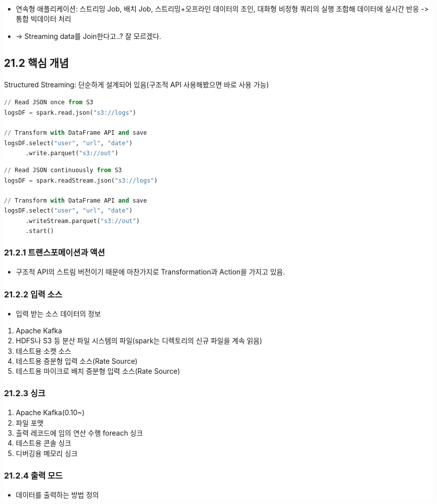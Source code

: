 
- 연속형 애플리케이션: 스트리밍 Job, 배치 Job, 스트리밍+오프라인 데이터의 조인, 대화형 비정형 쿼리의 실행 조합해 데이터에 실시간 반응 -> 통합 빅데이터 처리

- -> Streaming data를 Join한다고..? 잘 모르겠다. 

## 21.2 핵심 개념

Structured Streaming: 단순하게 설계되어 있음(구조적 API 사용해봤으면 바로 사용 가능)

<Batch Version>

```python
// Read JSON once from S3
logsDF = spark.read.json("s3://logs")

// Transform with DataFrame API and save
logsDF.select("user", "url", "date")
      .write.parquet("s3://out")
```

<Streaming Version>

```python
// Read JSON continuously from S3
logsDF = spark.readStream.json("s3://logs")

// Transform with DataFrame API and save
logsDF.select("user", "url", "date")
      .writeStream.parquet("s3://out")
      .start()
```
### 21.2.1 트랜스포메이션과 액션
- 구조적 API의 스트림 버전이기 때문에 마찬가지로 Transformation과 Action을 가지고 있음.


### 21.2.2 입력 소스
- 입력 받는 소스 데이터의 정보
1. Apache Kafka
2. HDFS나 S3 등 분산 파일 시스템의 파일(spark는 디렉토리의 신규 파일을 계속 읽음)
3. 테스트용 소켓 소스
4. 테스트용 증분형 입력 소스(Rate Source)
5. 테스트용 마이크로 배치 증분형 입력 소스(Rate Source)

### 21.2.3 싱크
1. Apache Kafka(0.10~)
2. 파일 포맷
3. 출력 레코드에 임의 연산 수행 foreach 싱크
4. 테스트용 콘솔 싱크
5. 디버깅용 메모리 싱크


### 21.2.4 출력 모드
- 데이터를 출력하는 방법 정의
